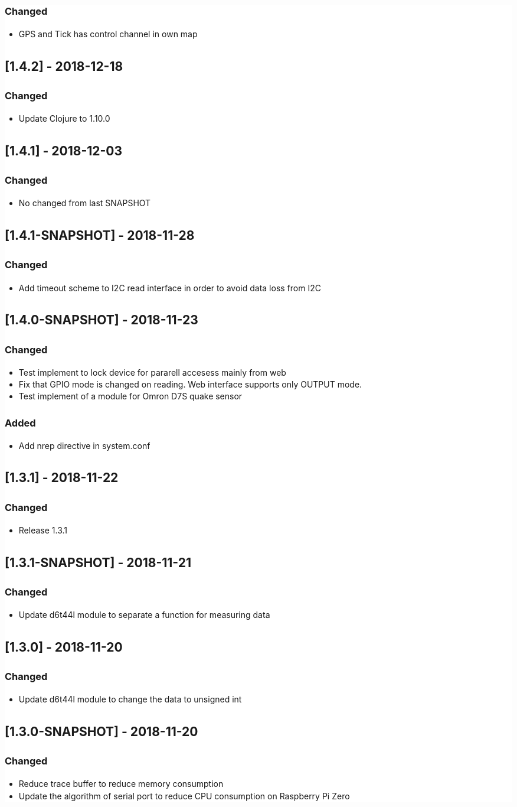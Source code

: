 ### Changed
 - GPS and Tick has control channel in own map

## [1.4.2] - 2018-12-18
### Changed
 - Update Clojure to 1.10.0


## [1.4.1] - 2018-12-03
### Changed
 - No changed from last SNAPSHOT

## [1.4.1-SNAPSHOT] - 2018-11-28
### Changed
 - Add timeout scheme to I2C read interface in order to avoid data loss from I2C

## [1.4.0-SNAPSHOT] - 2018-11-23
### Changed
 - Test implement to lock device for pararell accesess mainly from web
 - Fix that GPIO mode is changed on reading. Web interface supports only OUTPUT mode.
 - Test implement of a module for Omron D7S quake sensor

### Added
 - Add nrep directive in system.conf

## [1.3.1] - 2018-11-22
### Changed
 - Release 1.3.1

## [1.3.1-SNAPSHOT] - 2018-11-21
### Changed
 - Update d6t44l module to separate a function for measuring data


## [1.3.0] - 2018-11-20
### Changed
 - Update d6t44l module to change the data to unsigned int

## [1.3.0-SNAPSHOT] - 2018-11-20
### Changed
 - Reduce trace buffer to reduce memory consumption
 - Update the algorithm of serial port to reduce CPU consumption on Raspberry Pi Zero


[Unreleased]: https://github.com/your-name/hidclj/compare/0.1.1...HEAD
[0.1.1]: https://github.com/your-name/hidclj/compare/0.1.0...0.1.1